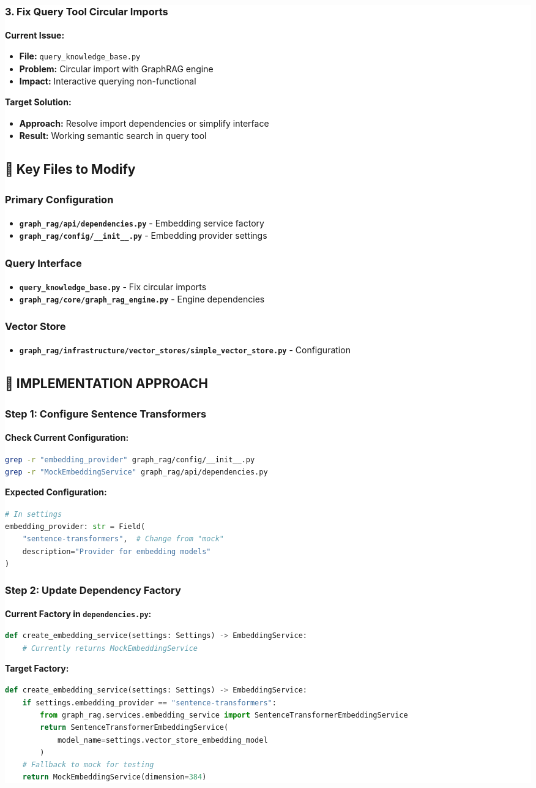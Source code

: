 ### 3. Fix Query Tool Circular Imports

**Current Issue:**
- **File:** `query_knowledge_base.py`
- **Problem:** Circular import with GraphRAG engine
- **Impact:** Interactive querying non-functional

**Target Solution:**
- **Approach:** Resolve import dependencies or simplify interface
- **Result:** Working semantic search in query tool

## 📂 Key Files to Modify

### Primary Configuration
- **`graph_rag/api/dependencies.py`** - Embedding service factory
- **`graph_rag/config/__init__.py`** - Embedding provider settings

### Query Interface
- **`query_knowledge_base.py`** - Fix circular imports
- **`graph_rag/core/graph_rag_engine.py`** - Engine dependencies

### Vector Store  
- **`graph_rag/infrastructure/vector_stores/simple_vector_store.py`** - Configuration

## 🔧 IMPLEMENTATION APPROACH

### Step 1: Configure Sentence Transformers

**Check Current Configuration:**
```bash
grep -r "embedding_provider" graph_rag/config/__init__.py
grep -r "MockEmbeddingService" graph_rag/api/dependencies.py
```

**Expected Configuration:**
```python
# In settings
embedding_provider: str = Field(
    "sentence-transformers",  # Change from "mock"
    description="Provider for embedding models"
)
```

### Step 2: Update Dependency Factory

**Current Factory in `dependencies.py`:**
```python
def create_embedding_service(settings: Settings) -> EmbeddingService:
    # Currently returns MockEmbeddingService
```

**Target Factory:**
```python
def create_embedding_service(settings: Settings) -> EmbeddingService:
    if settings.embedding_provider == "sentence-transformers":
        from graph_rag.services.embedding_service import SentenceTransformerEmbeddingService
        return SentenceTransformerEmbeddingService(
            model_name=settings.vector_store_embedding_model
        )
    # Fallback to mock for testing
    return MockEmbeddingService(dimension=384)
```
